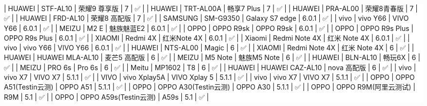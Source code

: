 | HUAWEI     | STF-AL10                   | 荣耀9 尊享版             | 7 | ✅ |
| HUAWEI     | TRT-AL00A                  | 畅享7 Plus            | 7 | ✅ |
| HUAWEI     | PRA-AL00                   | 荣耀8青春版              | 7 | ✅ |
| HUAWEI     | FRD-AL10                   | 荣耀8 高配版             | 7 | ✅ |
| SAMSUNG    | SM-G9350                   | Galaxy S7 edge      | 6.0.1 | ✅ |
| vivo       | vivo Y66                   | VIVO Y66            | 6.0.1 | ✅ |
| MEIZU      | M2 E                       | 魅族魅蓝E2              | 6.0.1 | ✅ |
| OPPO       | OPPO R9sk                  | OPPO R9sk           | 6.0.1 | ✅ |
| OPPO       | OPPO R9s Plus              | OPPO R9s Plus       | 6.0.1 | ✅ |
| XIAOMI     | Redmi 4X                   | 红米Note 4X           | 6.0.1 | ✅ |
| Xiaomi     | Redmi Note 4X              | 红米 Note 4X          | 6.0.1 | ✅ |
| vivo       | vivo Y66                   | VIVO Y66            | 6.0.1 | ✅ |
| HUAWEI     | NTS-AL00                   | Magic               | 6 | ✅ |
| XIAOMI     | Redmi Note 4X              | 红米 Note 4X          | 6 | ✅ |
| HUAWEI     | HUAWEI MLA-AL10            | 麦芒5 高配版             | 6 | ✅ |
| MEIZU      | M5 Note                    | 魅族M5 Note           | 6 | ✅ |
| HUAWEI     | BLN-AL10                   | 畅玩6X                | 6 | ✅ |
| MEIZU      | PRO 6s                     | Pro 6s              | 6 | ✅ |
| Meitu      | MP1602                     | T8                  | 6 | ✅ |
| HUAWEI     | HUAWEI CAZ-AL10            | nova 高配版            | 6 | ✅ |
| vivo       | vivo X7                    | VIVO X7             | 5.1.1 | ✅ |
| VIVO       | vivo Xplay5A               | VIVO Xplay 5        | 5.1.1 | ✅ |
| vivo       | vivo X7                    | VIVO X7             | 5.1.1 | ✅ |
| OPPO       | OPPO A51(Testin云测)        | OPPO A51            | 5.1.1 |  ✅  |
| OPPO       | OPPO A30(Testin云测)        | OPPO A30            | 5.1.1 |  ✅  |
| OPPO       | OPPO R9M(阿里云测试)         | R9M                 | 5.1 |  ✅  |
| OPPO       | OPPO A59s(Testin云测)         | A59s                 | 5.1 |  ✅  |